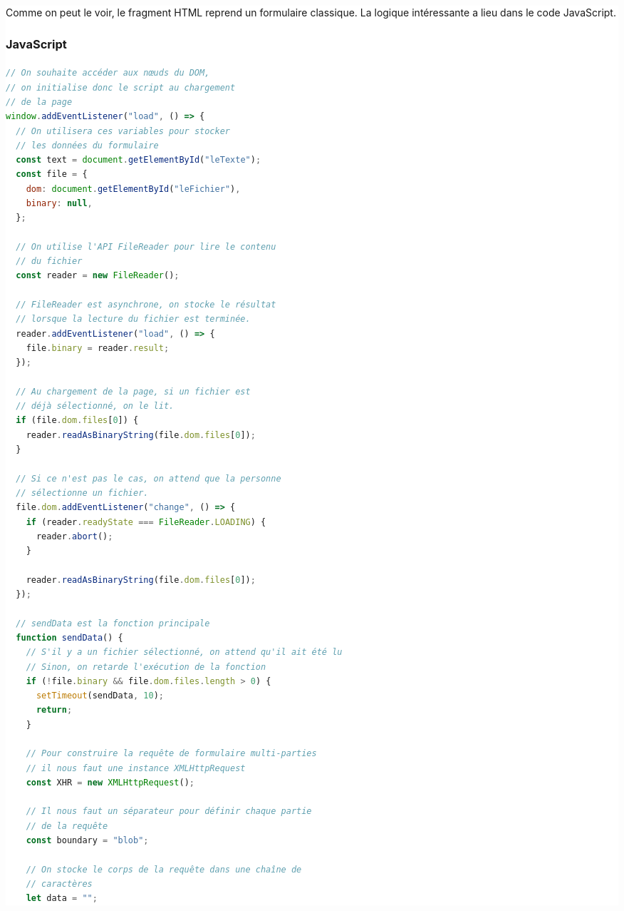 Comme on peut le voir, le fragment HTML reprend un formulaire classique. La logique intéressante a lieu dans le code JavaScript.

### JavaScript

```js
// On souhaite accéder aux nœuds du DOM,
// on initialise donc le script au chargement
// de la page
window.addEventListener("load", () => {
  // On utilisera ces variables pour stocker
  // les données du formulaire
  const text = document.getElementById("leTexte");
  const file = {
    dom: document.getElementById("leFichier"),
    binary: null,
  };

  // On utilise l'API FileReader pour lire le contenu
  // du fichier
  const reader = new FileReader();

  // FileReader est asynchrone, on stocke le résultat
  // lorsque la lecture du fichier est terminée.
  reader.addEventListener("load", () => {
    file.binary = reader.result;
  });

  // Au chargement de la page, si un fichier est
  // déjà sélectionné, on le lit.
  if (file.dom.files[0]) {
    reader.readAsBinaryString(file.dom.files[0]);
  }

  // Si ce n'est pas le cas, on attend que la personne
  // sélectionne un fichier.
  file.dom.addEventListener("change", () => {
    if (reader.readyState === FileReader.LOADING) {
      reader.abort();
    }

    reader.readAsBinaryString(file.dom.files[0]);
  });

  // sendData est la fonction principale
  function sendData() {
    // S'il y a un fichier sélectionné, on attend qu'il ait été lu
    // Sinon, on retarde l'exécution de la fonction
    if (!file.binary && file.dom.files.length > 0) {
      setTimeout(sendData, 10);
      return;
    }

    // Pour construire la requête de formulaire multi-parties
    // il nous faut une instance XMLHttpRequest
    const XHR = new XMLHttpRequest();

    // Il nous faut un séparateur pour définir chaque partie
    // de la requête
    const boundary = "blob";

    // On stocke le corps de la requête dans une chaîne de
    // caractères
    let data = "";
```